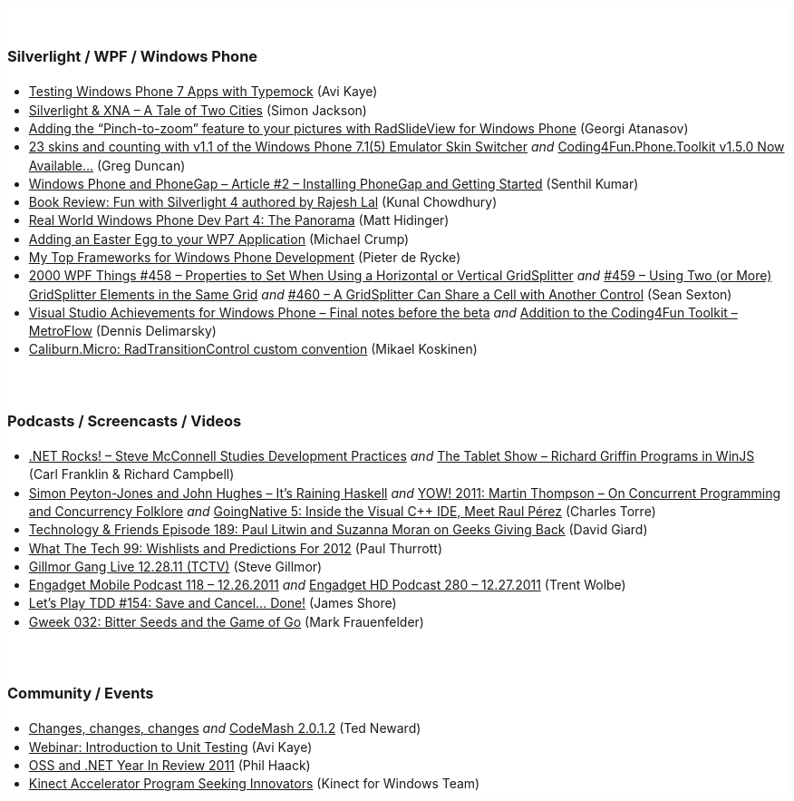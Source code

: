 &#160;

### <a name="silverlight"></a>Silverlight / WPF / Windows Phone

  * [Testing Windows Phone 7 Apps with Typemock][60] (Avi Kaye)
  * [Silverlight & XNA &#8211; A Tale of Two Cities][61] (Simon Jackson)
  * [Adding the “Pinch-to-zoom” feature to your pictures with RadSlideView for Windows Phone][62] (Georgi Atanasov)
  * [23 skins and counting with v1.1 of the Windows Phone 7.1(5) Emulator Skin Switcher][63] _and_ [Coding4Fun.Phone.Toolkit v1.5.0 Now Available&#8230;][64] (Greg Duncan)
  * [Windows Phone and PhoneGap &#8211; Article #2 &#8211; Installing PhoneGap and Getting Started][65] (Senthil Kumar)
  * [Book Review: Fun with Silverlight 4 authored by Rajesh Lal][66] (Kunal Chowdhury)
  * [Real World Windows Phone Dev Part 4: The Panorama][67] (Matt Hidinger)
  * [Adding an Easter Egg to your WP7 Application][68] (Michael Crump)
  * [My Top Frameworks for Windows Phone Development][69] (Pieter de Rycke)
  * <a href="http://wpf.2000things.com/2011/12/26/458-properties-to-set-when-using-a-horizontal-or-vertical-gridsplitter/" target="_blank">2000 WPF Things #458 – Properties to Set When Using a Horizontal or Vertical GridSplitter</a> _and_ [#459 – Using Two (or More) GridSplitter Elements in the Same Grid][70] _and_ [#460 – A GridSplitter Can Share a Cell with Another Control][71] (Sean Sexton)
  * [Visual Studio Achievements for Windows Phone &#8211; Final notes before the beta][72] _and_ [Addition to the Coding4Fun Toolkit &#8211; MetroFlow][73] (Dennis Delimarsky)
  * [Caliburn.Micro: RadTransitionControl custom convention][74] (Mikael Koskinen)

&#160;

### <a name="podcasts"></a>Podcasts / Screencasts / Videos

  * <a href="http://www.dotnetrocks.com/default.aspx?ShowNum=727" target="_blank">.NET Rocks! &#8211; Steve McConnell Studies Development Practices</a> _and_ <a href="http://www.thetabletshow.com/default.aspx?ShowNum=12" target="_blank">The Tablet Show &#8211; Richard Griffin Programs in WinJS</a> (Carl Franklin & Richard Campbell)
  * [Simon Peyton-Jones and John Hughes &#8211; It&#8217;s Raining Haskell][75] _and_ [YOW! 2011: Martin Thompson &#8211; On Concurrent Programming and Concurrency Folklore][76] _and_ [GoingNative 5: Inside the Visual C++ IDE, Meet Raul Pérez][77] (Charles Torre)
  * <a href="http://feedproxy.google.com/~r/TechnologyAndFriends/~3/xFRx2etGf4M/tf189.aspx" target="_blank">Technology & Friends Episode 189: Paul Litwin and Suzanna Moran on Geeks Giving Back</a> (David Giard)
  * [What The Tech 99: Wishlists and Predictions For 2012][78] (Paul Thurrott)
  * [Gillmor Gang Live 12.28.11 (TCTV)][79] (Steve Gillmor)
  * [Engadget Mobile Podcast 118 &#8211; 12.26.2011][80] _and_ [Engadget HD Podcast 280 &#8211; 12.27.2011][81] (Trent Wolbe)
  * [Let&#8217;s Play TDD #154: Save and Cancel&#8230; Done!][82] (James Shore)
  * [Gweek 032: Bitter Seeds and the Game of Go][83] (Mark Frauenfelder)

&#160;

### <a name="events"></a>Community / Events

  * [Changes, changes, changes][84] _and_ [CodeMash 2.0.1.2][85] (Ted Neward)
  * [Webinar: Introduction to Unit Testing][86] (Avi Kaye)
  * [OSS and .NET Year In Review 2011][87] (Phil Haack)
  * [Kinect Accelerator Program Seeking Innovators][88] (Kinect for Windows Team)


 [1]: http://blog.stackoverflow.com/2011/12/stack-exchange-api-v2-0-public-beta/
 [2]: http://www.sellsbrothers.com/posts/Details/12710
 [3]: http://www.wp7connect.com/2011/12/27/windows-phone-marketplace-has-reached-50000-apps/
 [4]: http://www.theverge.com/2011/12/26/2662577/charlie-kindel-ex-microsoft-posts-thoughts-on-windows-phones
 [5]: http://blogs.msdn.com/b/ericlippert/archive/2011/12/27/shadowcasting-in-c-part-five.aspx
 [6]: http://feedproxy.google.com/~r/BlackwaspLatestAdditions/~3/I6QwDX1sz7c/ParallelLoopCancel.aspx
 [7]: http://dailydotnettips.com/2011/12/26/renaming-project-files-in-visual-studio-2011-developer-preview/
 [8]: http://feedproxy.google.com/~r/EdSquared/~3/WyZbcBt0PpU/Integrating+Red+Gate+SmartAssembly+Into+TFS+2010+Build.aspx
 [9]: http://coolthingoftheday.blogspot.com/2011/12/vscoloroutput-visual-studio-output.html
 [10]: http://channel9.msdn.com/coding4fun/kinect/Virtual-Postcard-with-Kinect
 [11]: http://coolthingoftheday.blogspot.com/2011/12/android-eye-for-net-guy-android-for-net.html
 [12]: http://geekswithblogs.net/TATWORTH/archive/2011/12/28/stylecop-4.7.0.0.-is-out.aspx
 [13]: http://geekswithblogs.net/rakker/archive/2011/12/28/extending-unity.aspx
 [14]: http://paulstack.co.uk/blog/post.aspx?id=3a41ed07-3994-431c-b9ca-3dde41386960
 [15]: http://blogs.msdn.com/b/oldnewthing/archive/2011/12/26/10251026.aspx
 [16]: http://blogs.msdn.com/b/oldnewthing/archive/2011/12/28/10251521.aspx
 [17]: http://blogs.jetbrains.com/dotnet/2011/12/resharper-61-improvements-in-intellisense-options/
 [18]: http://blogs.microsoft.co.il/blogs/bnaya/archive/2011/12/28/tpl-continuation.aspx
 [19]: http://dailydotnettips.com/2011/12/25/control-level-request-validation-in-asp-net-4-5/
 [20]: http://weblogs.asp.net/albertpascual/archive/2011/12/27/deploying-a-simple-asp-net-mvc-3-to-azure-with-sql-server-compact.aspx
 [21]: http://css-tricks.com/get-value-of-css-rotation-through-javascript/
 [22]: http://weblogs.asp.net/dwahlin/archive/2011/12/28/working-with-the-javascript-this-keyword.aspx
 [23]: http://www.w3.org/blog/CSS/2011/12/28/css3-images-pre-lc/
 [24]: http://channel9.msdn.com/coding4fun/blog/Little-HTML5-Round-up
 [25]: http://tympanus.net/codrops/2011/12/26/css3-lightbox/
 [26]: http://feeds.dzone.com/~r/zones/agile/~3/pJRgVR3kyb4/practical-php-refactoring-pull
 [27]: http://feeds.dzone.com/~r/zones/agile/~3/-P1elwApWdo/practical-php-refactoring-pull-0
 [28]: http://feedproxy.google.com/~r/ubelly/~3/Q5pw0WhYNqo/
 [29]: http://calendar.perfplanet.com/2011/performance-testing-with-selenium-and-javascript/
 [30]: http://feedproxy.google.com/~r/netCurryRecentArticles/~3/-A_a6YUOLRE/ShowArticle.aspx
 [31]: http://geekswithblogs.net/Webgui/archive/2011/12/27/microsoft-developers-finally-get-a.net-framework-for-html5-mobile-applications.aspx
 [32]: http://www.codeproject.com/Articles/282923/Binding-And-Handling-JSON-Field-In-jQuery-Repeater
 [33]: http://www.codeproject.com/Articles/285755/30-Minutes-To-Grasp-ASP-NET-jQuery-Repeater
 [34]: http://www.codeproject.com/Articles/295338/Using-jQuery-Repeater-To-Mark-Multi-line-EMail-Mes
 [35]: http://feedproxy.google.com/~r/Creativejs/~3/QAkaVBUv7xg/
 [36]: http://blogs.msdn.com/b/jimoneil/archive/2011/12/28/windows-azure-trial-account-spending-limit.aspx
 [37]: http://blogs.msdn.com/b/jimoneil/archive/2011/12/28/the-new-improved-no-risk-windows-azure-trial.aspx
 [38]: http://feedproxy.google.com/~r/FreshBrewedCode/~3/sELJugaAhso/
 [39]: http://coolthingoftheday.blogspot.com/2011/12/orchard-hand-on-lab-available.html
 [40]: http://www.kirupa.com/html5/making_the_first_letter_stand_out.htm
 [41]: http://ericbidelman.tumblr.com/post/14866798359
 [42]: http://blogs.infragistics.com/blogs/mihail_mateev/archive/2011/12/27/deployment-of-applications-with-infragistics-reporting-in-windows-azure.aspx
 [43]: http://blog.alexonasp.net/post.aspx?id=8a3bf761-21aa-45c7-ad83-3e4765f76bfd
 [44]: http://feedproxy.google.com/~r/jetbrains_webIde/~3/l5dWZj-cMSc/
 [45]: http://feedproxy.google.com/~r/LosTechies/~3/-XY2tqxSURc/
 [46]: http://feedproxy.google.com/~r/LosTechies/~3/iPmLYBXJ3DM/
 [47]: http://feedproxy.google.com/~r/morethanseven/~3/KmTLHP7dpe0/First-experience-building-something-with-clojure.html
 [48]: http://feedproxy.google.com/~r/Telerik/~3/q966TrulBfA/5-agile-project-management-techniques-you-can-start-using-today.aspx
 [49]: http://www.mehdi-khalili.com/bddify-in-action/introduction
 [50]: http://www.mehdi-khalili.com/bddify-in-action/method-name-conventions
 [51]: http://feedproxy.google.com/~r/agilescout/~3/9s1BLlKgQIw/
 [52]: http://feedproxy.google.com/~r/agilescout/~3/53HXp8dJdn4/
 [53]: http://feeds.abdullin.com/~r/RinatAbdullin/~3/TyBQqrav2YY/example-of-self-documenting-unit-test-with-event-sourcing.html
 [54]: http://blogs.msdn.com/b/oldnewthing/archive/2011/12/27/10251210.aspx
 [55]: http://feedproxy.google.com/~r/Frazzleddad/~3/wq2yk0rReLs/31-days-of-testingday-20-refactoring.html
 [56]: http://feedproxy.google.com/~r/Frazzleddad/~3/kCPbzRBs6MU/31-days-of-testingday-21-data-driving.html
 [57]: http://blogs.msdn.com/b/visualstudioalm/archive/2011/12/28/sample-xpath-utility-for-coded-ui-test.aspx
 [58]: http://feedproxy.google.com/~r/Typemock/~3/RlfWvx9DaYQ/
 [59]: http://feedproxy.google.com/~r/AyendeRahien/~3/W3t20LOgvwQ/expanding-your-horizons-actions
 [60]: http://feedproxy.google.com/~r/Typemock/~3/eD8l8q8vVMU/
 [61]: http://feeds.dzone.com/~r/zones/dotnet/~3/oSaUxOPSwZQ/silverlight-xna-tale-two
 [62]: http://feedproxy.google.com/~r/Telerik/~3/X3e4TBaJagY/adding-the-pinch-to-zoom-feature-to-your-pictures-with-radslideview-for-windows-phone.aspx
 [63]: http://coolthingoftheday.blogspot.com/2011/12/23-skins-and-counting-with-v11-of.html
 [64]: http://coolthingoftheday.blogspot.com/2011/12/coding4funphonetoolkit-v150-now.html
 [65]: http://feeds.dzone.com/~r/zones/dotnet/~3/HwvC6mtmNFE/windows-phone-and-phonegap
 [66]: http://feedproxy.google.com/~r/kunal2383/~3/_5TpdpywKEw/book-review-fun-with-silverlight-4.html
 [67]: http://feeds.dzone.com/~r/zones/dotnet/~3/F_Zbs6ll18A/real-world-windows-phone-dev-2
 [68]: http://feedproxy.google.com/~r/MichaelCrump/~3/ucJCZAR9LKE/adding-an-easter-egg-to-your-wp7-application
 [69]: http://feeds.dzone.com/~r/zones/dotnet/~3/QAmuGZ-AIXg/my-top-frameworks-windows
 [70]: http://wpf.2000things.com/2011/12/27/459-using-two-or-more-gridsplitter-elements-in-the-same-grid/
 [71]: http://wpf.2000things.com/2011/12/28/460-a-gridsplitter-can-share-a-cell-with-another-control/
 [72]: http://feeds.dzone.com/~r/zones/dotnet/~3/AEmmC501sig/visual-studio-achievements-4
 [73]: http://feeds.dzone.com/~r/zones/dotnet/~3/HpAmFXY5lA8/using-metroflow-coding4fun
 [74]: http://feeds.dzone.com/~r/zones/dotnet/~3/EHviEGsOZOw/caliburnmicro
 [75]: http://channel9.msdn.com/Blogs/Charles/YOW-2011-Simon-Peyton-Jones-and-John-Hughes-Its-Raining-Haskell
 [76]: http://channel9.msdn.com/Blogs/Charles/YOW-2011-Martin-Thompson-On-Concurrent-Programming-and-Concurrency-Folklore
 [77]: http://channel9.msdn.com/Shows/C9-GoingNative/GoingNative-5-Inside-the-Visual-C-ID-Meet-Raul-Prez
 [78]: http://www.winsupersite.com/article/podcast-2/tech-99-wishlists-predictions-2012-141730
 [79]: http://feedproxy.google.com/~r/Techcrunch/~3/zTm6i6CnreE/
 [80]: http://www.engadget.com/2011/12/26/engadget-mobile-podcast-118-12-26-2011/
 [81]: http://www.engadget.com/2011/12/27/engadget-hd-podcast-280-12-27-2011/
 [82]: http://jamesshore.com/Blog/Lets-Play/Episode-154.html
 [83]: http://gweek.net/
 [84]: http://blogs.tedneward.com/2011/12/27/Changes+Changes+Changes.aspx
 [85]: http://blogs.tedneward.com/2011/12/27/CodeMash+2012.aspx
 [86]: http://feedproxy.google.com/~r/Typemock/~3/YMrSeQAULjQ/
 [87]: http://feeds.haacked.com/~r/haacked/~3/u7gc2nMWBYQ/oss-net-2011.aspx
 [88]: http://blogs.msdn.com/b/kinectforwindows/archive/2011/12/28/kinect-accelerator-program-seeking-innovators.aspx
 [89]: http://www.sqlservercentral.com/blogs/juggling_with_sql/2011/12/26/dynamic-sorting-in-ssrs/
 [90]: http://blog.sqlauthority.com/2011/12/26/sql-server-fix-error-15138-the-database-principal-owns-a-schema-in-the-database-and-cannot-be-dropped/
 [91]: http://blog.sqlauthority.com/2011/12/27/sql-server-target-recovery-time-of-a-database-advance-option-in-sql-server-2012/
 [92]: http://blog.sqlauthority.com/2011/12/28/sql-server-effect-of-compressed-backup-setting-at-server-level-on-database-backup/
 [93]: http://blogs.lessthandot.com/index.php/DataMgmt/DBAdmin/sql-server-auditing-creating-a-1
 [94]: http://geekswithblogs.net/TATWORTH/archive/2011/12/28/free-oreilly-ebook-oracle-essentials-4th-edition.aspx
 [95]: http://www.codeproject.com/KB/database/Case_sensitive_search.aspx
 [96]: http://blogs.lessthandot.com/index.php/DataMgmt/DBProgramming/MSSQLServer/performance-impacts-of-unicode-equals
 [97]: http://feedproxy.google.com/~r/AlkampferEng/~3/VUGc2QuUFc0/
 [98]: http://feedproxy.google.com/~r/JoelsSharepointLand/~3/WaJbtLi-zvk/ViewPost.aspx
 [99]: http://blogs.msdn.com/b/sharepointdev/archive/2011/12/26/understanding-business-connectivity-services.aspx
 [100]: http://feedproxy.google.com/~r/nettuts/~3/1ACzjvAL3X8/
 [101]: http://www.exampler.com/blog/2011/12/27/here-are-three-ruby-functions/
 [102]: http://feedproxy.google.com/~r/Techcrunch/~3/TDMPVVa9G40/
 [103]: http://feedproxy.google.com/~r/Techcrunch/~3/NefQcpq2oJA/
 [104]: http://www.sellsbrothers.com/posts/Details/12709
 [105]: http://feedproxy.google.com/~r/FavoriteBrowser/~3/KA9F2fe7KjI/
 [106]: http://feedproxy.google.com/~r/CSharperImage/~3/QMutRZforSo/windows-8-slate-review.html
 [107]: http://feedproxy.google.com/~r/MarkNeedham/~3/O-CI4TjF8dM/
 [108]: http://www.winsupersite.com/article/windows8/microsoft-fix-windows-8-2012-141719
 [109]: http://www.winsupersite.com/blog/supersite-blog-39/windowsphone75/kindel-windows-phone-superior-heres-selling-141722
 [110]: http://feedproxy.google.com/~r/liveside/~3/d4fjnk3a4Y0/
 [111]: http://feedproxy.google.com/~r/gunnarpeipman/~3/1OcjfIEiqDg/my-next-year-top5-wishlist-for-windows-media-wp7-and-xbox-teams-in-microsoft.aspx
 [112]: http://feeds.dzone.com/~r/zones/dotnet/~3/TcuVdgkO1_U/results-reverse-engineering
 [113]: http://jasonhaley.com/blog/post.aspx?id=d15f6c91-b941-4cc7-af16-8180eec8f89b
 [114]: http://jasonhaley.com/blog/post.aspx?id=ace21fe4-839a-464c-aadc-0d249f3a3e0d
 [115]: http://jasonhaley.com/blog/post.aspx?id=94649c3b-06c9-4738-aa9d-8d18dc1bed86
 [116]: http://weblogs.asp.net/yuanjian/archive/2011/12/28/cheatsheet-2011-12-20-12-28.aspx
 [117]: http://feedproxy.google.com/~r/ginktage/EPSB/~3/WXrDz-6ddug/
 [118]: http://www.windowsdevnews.com/Blogs.aspx?ID=31
 [119]: http://www.windowsdevnews.com/Blogs.aspx?ID=32
 [120]: http://afreshcup.com/home/2011/12/26/double-shot-781.html
 [121]: http://afreshcup.com/home/2011/12/27/double-shot-782.html
 [122]: http://afreshcup.com/home/2011/12/28/double-shot-783.html
 [123]: http://feedproxy.google.com/~r/BrentOzar-SqlServerDba/~3/PUOuvNjqEnQ/
 [124]: http://feedproxy.google.com/~r/silverlightshow/~3/qLGE_qLFMm0/Daily-News-Digest-12-27-2011.aspx
 [125]: http://feedproxy.google.com/~r/silverlightshow/~3/JWzK2Fx1Obo/Weekly-Article-Digest-12-27-2011.aspx
 [126]: http://feedproxy.google.com/~r/ReflectivePerspective/~3/1khTGrvgIPU/
 [127]: http://feedproxy.google.com/~r/dailyjs/~3/phVFAMNexzU/backbone-zoom-three-boilerplate
 [128]: http://feedproxy.google.com/~r/dailyjs/~3/qGHvlcCi-6c/node-roundup
 [129]: http://feedproxy.google.com/~r/dailyjs/~3/pTvtJadfkjo/jquery-roundup
 [130]: http://feedproxy.google.com/~r/Windowsphonegeek/~3/JJplukaSds0/Daily-WP7-Development-News-28-Dec-2011
 [131]: http://feedproxy.google.com/~r/nettuts/~3/ALQzVY2o7y8/
 [132]: http://blogs.msdn.com/b/mvpawardprogram/archive/2011/12/26/mvp-mondays-popular-posts-from-2011.aspx
